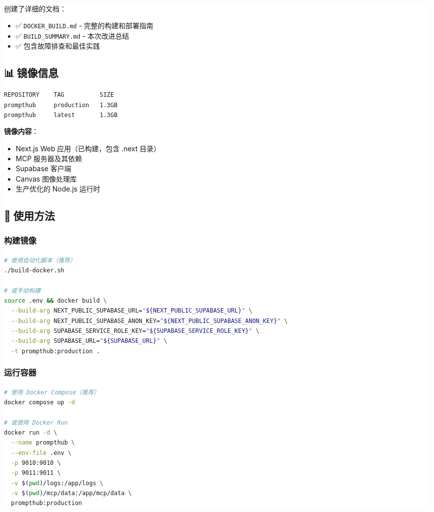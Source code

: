 创建了详细的文档：
- ✅ `DOCKER_BUILD.md` - 完整的构建和部署指南
- ✅ `BUILD_SUMMARY.md` - 本次改进总结
- ✅ 包含故障排查和最佳实践

## 📊 镜像信息

```bash
REPOSITORY    TAG          SIZE
prompthub     production   1.3GB
prompthub     latest       1.3GB
```

**镜像内容**：
- Next.js Web 应用（已构建，包含 .next 目录）
- MCP 服务器及其依赖
- Supabase 客户端
- Canvas 图像处理库
- 生产优化的 Node.js 运行时

## 🚀 使用方法

### 构建镜像

```bash
# 使用自动化脚本（推荐）
./build-docker.sh

# 或手动构建
source .env && docker build \
  --build-arg NEXT_PUBLIC_SUPABASE_URL="${NEXT_PUBLIC_SUPABASE_URL}" \
  --build-arg NEXT_PUBLIC_SUPABASE_ANON_KEY="${NEXT_PUBLIC_SUPABASE_ANON_KEY}" \
  --build-arg SUPABASE_SERVICE_ROLE_KEY="${SUPABASE_SERVICE_ROLE_KEY}" \
  --build-arg SUPABASE_URL="${SUPABASE_URL}" \
  -t prompthub:production .
```

### 运行容器

```bash
# 使用 Docker Compose（推荐）
docker compose up -d

# 或使用 Docker Run
docker run -d \
  --name prompthub \
  --env-file .env \
  -p 9010:9010 \
  -p 9011:9011 \
  -v $(pwd)/logs:/app/logs \
  -v $(pwd)/mcp/data:/app/mcp/data \
  prompthub:production
```
